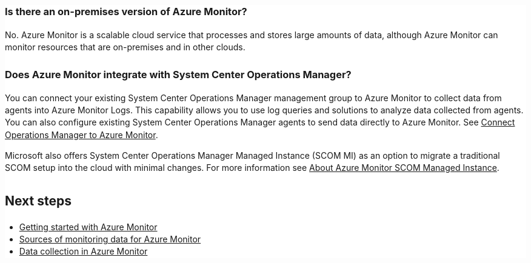 ### Is there an on-premises version of Azure Monitor?

No. Azure Monitor is a scalable cloud service that processes and stores large amounts of data, although Azure Monitor can monitor resources that are on-premises and in other clouds.  

### Does Azure Monitor integrate with System Center Operations Manager?

You can connect your existing System Center Operations Manager management group to Azure Monitor to collect data from agents into Azure Monitor Logs. This capability allows you to use log queries and solutions to analyze data collected from agents. You can also configure existing System Center Operations Manager agents to send data directly to Azure Monitor. See [Connect Operations Manager to Azure Monitor](agents/om-agents.md). 

Microsoft also offers System Center Operations Manager Managed Instance (SCOM MI) as an option to migrate a traditional SCOM setup into the cloud with minimal changes. For more information see [About Azure Monitor SCOM Managed Instance](/system-center/scom/operations-manager-managed-instance-overview). 
          

## Next steps
- [Getting started with Azure Monitor](getting-started.md)
- [Sources of monitoring data for Azure Monitor](data-sources.md)
- [Data collection in Azure Monitor](essentials/data-collection.md)
